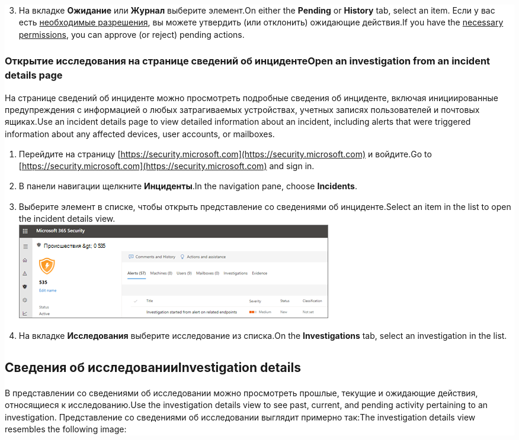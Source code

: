 3. <span data-ttu-id="9668d-119">На вкладке **Ожидание** или **Журнал** выберите элемент.</span><span class="sxs-lookup"><span data-stu-id="9668d-119">On either the **Pending** or **History** tab, select an item.</span></span> <span data-ttu-id="9668d-120">Если у вас есть [необходимые разрешения](mtp-action-center.md#required-permissions-for-action-center-tasks), вы можете утвердить (или отклонить) ожидающие действия.</span><span class="sxs-lookup"><span data-stu-id="9668d-120">If you have the [necessary permissions](mtp-action-center.md#required-permissions-for-action-center-tasks), you can approve (or reject) pending actions.</span></span>

### <a name="open-an-investigation-from-an-incident-details-page"></a><span data-ttu-id="9668d-121">Открытие исследования на странице сведений об инциденте</span><span class="sxs-lookup"><span data-stu-id="9668d-121">Open an investigation from an incident details page</span></span>

<span data-ttu-id="9668d-122">На странице сведений об инциденте можно просмотреть подробные сведения об инциденте, включая инициированные предупреждения с информацией о любых затрагиваемых устройствах, учетных записях пользователей и почтовых ящиках.</span><span class="sxs-lookup"><span data-stu-id="9668d-122">Use an incident details page to view detailed information about an incident, including alerts that were triggered information about any affected devices, user accounts, or mailboxes.</span></span>

1. <span data-ttu-id="9668d-123">Перейдите на страницу [https://security.microsoft.com](https://security.microsoft.com) и войдите.</span><span class="sxs-lookup"><span data-stu-id="9668d-123">Go to [https://security.microsoft.com](https://security.microsoft.com) and sign in.</span></span> 

2. <span data-ttu-id="9668d-124">В панели навигации щелкните **Инциденты**.</span><span class="sxs-lookup"><span data-stu-id="9668d-124">In the navigation pane, choose **Incidents**.</span></span> 

3. <span data-ttu-id="9668d-125">Выберите элемент в списке, чтобы открыть представление со сведениями об инциденте.</span><span class="sxs-lookup"><span data-stu-id="9668d-125">Select an item in the list to open the incident details view.</span></span><br/>![Сведения об инциденте](../../media/mtp-incidentdetails-tabs.png)

4. <span data-ttu-id="9668d-127">На вкладке **Исследования** выберите исследование из списка.</span><span class="sxs-lookup"><span data-stu-id="9668d-127">On the **Investigations** tab, select an investigation in the list.</span></span>

## <a name="investigation-details"></a><span data-ttu-id="9668d-128">Сведения об исследовании</span><span class="sxs-lookup"><span data-stu-id="9668d-128">Investigation details</span></span>

<span data-ttu-id="9668d-129">В представлении со сведениями об исследовании можно просмотреть прошлые, текущие и ожидающие действия, относящиеся к исследованию.</span><span class="sxs-lookup"><span data-stu-id="9668d-129">Use the investigation details view to see past, current, and pending activity pertaining to an investigation.</span></span> <span data-ttu-id="9668d-130">Представление со сведениями об исследовании выглядит примерно так:</span><span class="sxs-lookup"><span data-stu-id="9668d-130">The investigation details view resembles the following image:</span></span>
